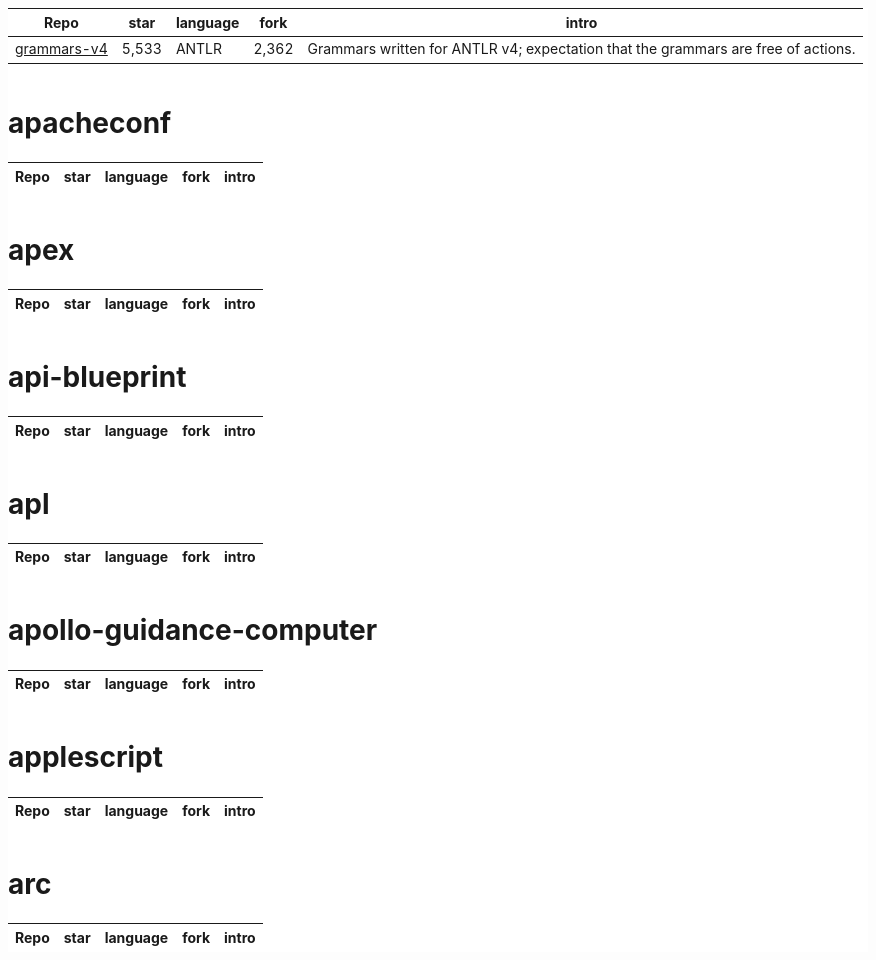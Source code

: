 Repo|star|language|fork|intro
-|-|-|-|-
[grammars-v4](https://github.com/antlr/grammars-v4)|5,533|ANTLR|2,362|Grammars written for ANTLR v4; expectation that the grammars are free of actions.


# apacheconf

Repo|star|language|fork|intro
-|-|-|-|-



# apex

Repo|star|language|fork|intro
-|-|-|-|-



# api-blueprint

Repo|star|language|fork|intro
-|-|-|-|-



# apl

Repo|star|language|fork|intro
-|-|-|-|-



# apollo-guidance-computer

Repo|star|language|fork|intro
-|-|-|-|-



# applescript

Repo|star|language|fork|intro
-|-|-|-|-



# arc

Repo|star|language|fork|intro
-|-|-|-|-
